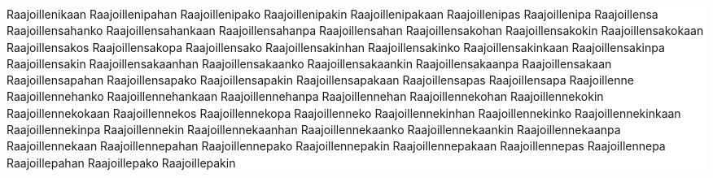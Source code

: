 Raajoillenikaan
Raajoillenipahan
Raajoillenipako
Raajoillenipakin
Raajoillenipakaan
Raajoillenipas
Raajoillenipa
Raajoillensa
Raajoillensahanko
Raajoillensahankaan
Raajoillensahanpa
Raajoillensahan
Raajoillensakohan
Raajoillensakokin
Raajoillensakokaan
Raajoillensakos
Raajoillensakopa
Raajoillensako
Raajoillensakinhan
Raajoillensakinko
Raajoillensakinkaan
Raajoillensakinpa
Raajoillensakin
Raajoillensakaanhan
Raajoillensakaanko
Raajoillensakaankin
Raajoillensakaanpa
Raajoillensakaan
Raajoillensapahan
Raajoillensapako
Raajoillensapakin
Raajoillensapakaan
Raajoillensapas
Raajoillensapa
Raajoillenne
Raajoillennehanko
Raajoillennehankaan
Raajoillennehanpa
Raajoillennehan
Raajoillennekohan
Raajoillennekokin
Raajoillennekokaan
Raajoillennekos
Raajoillennekopa
Raajoillenneko
Raajoillennekinhan
Raajoillennekinko
Raajoillennekinkaan
Raajoillennekinpa
Raajoillennekin
Raajoillennekaanhan
Raajoillennekaanko
Raajoillennekaankin
Raajoillennekaanpa
Raajoillennekaan
Raajoillennepahan
Raajoillennepako
Raajoillennepakin
Raajoillennepakaan
Raajoillennepas
Raajoillennepa
Raajoillepahan
Raajoillepako
Raajoillepakin